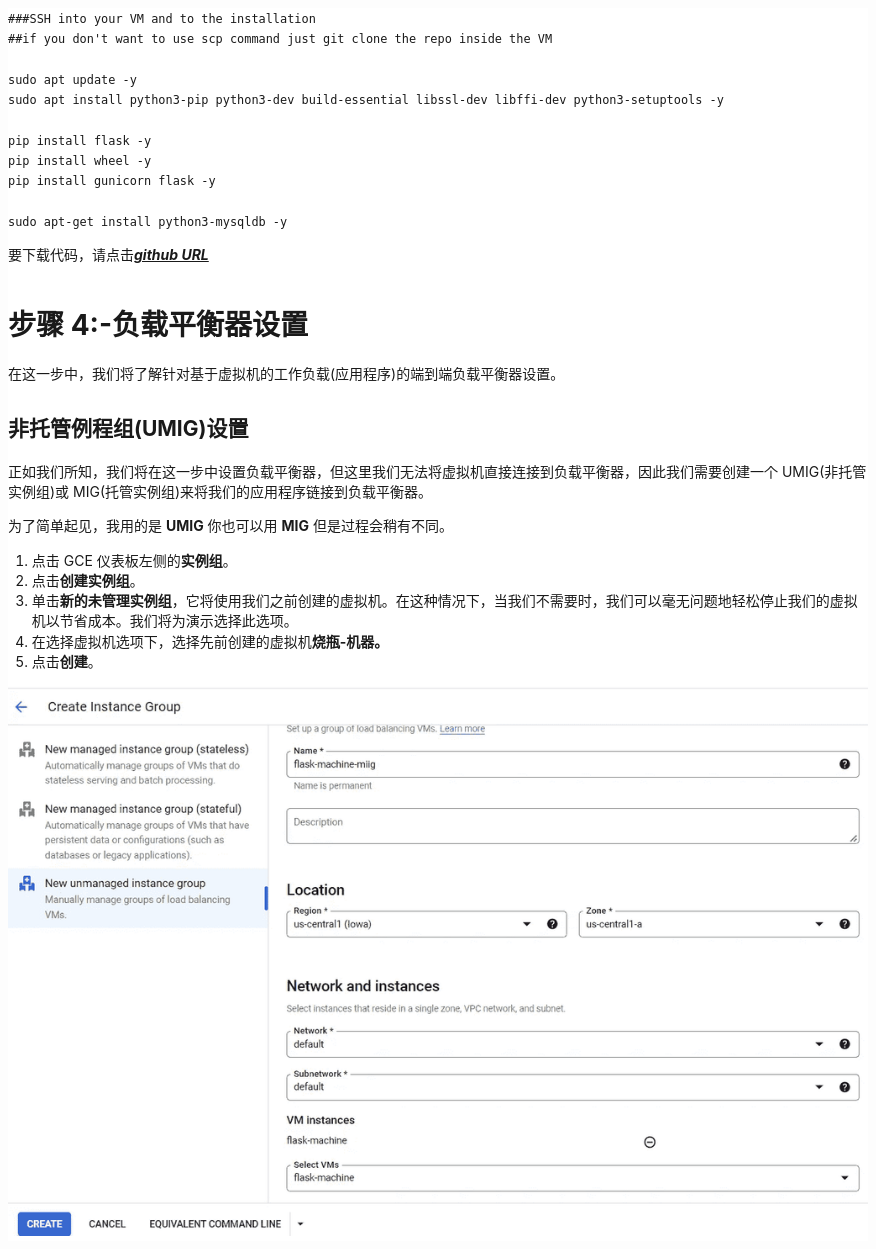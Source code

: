 ```
###SSH into your VM and to the installation
##if you don't want to use scp command just git clone the repo inside the VM

sudo apt update -y
sudo apt install python3-pip python3-dev build-essential libssl-dev libffi-dev python3-setuptools -y 

pip install flask -y
pip install wheel -y 
pip install gunicorn flask -y 

sudo apt-get install python3-mysqldb -y 
```

要下载代码，请点击[***github URL***](https://github.com/operator670/blogapp)

# 步骤 4:-负载平衡器设置

在这一步中，我们将了解针对基于虚拟机的工作负载(应用程序)的端到端负载平衡器设置。

## 非托管例程组(UMIG)设置

正如我们所知，我们将在这一步中设置负载平衡器，但这里我们无法将虚拟机直接连接到负载平衡器，因此我们需要创建一个 UMIG(非托管实例组)或 MIG(托管实例组)来将我们的应用程序链接到负载平衡器。

为了简单起见，我用的是 **UMIG** 你也可以用 **MIG** 但是过程会稍有不同。

1.  点击 GCE 仪表板左侧的**实例组**。
2.  点击**创建实例组**。
3.  单击**新的未管理实例组**，它将使用我们之前创建的虚拟机。在这种情况下，当我们不需要时，我们可以毫无问题地轻松停止我们的虚拟机以节省成本。我们将为演示选择此选项。
4.  在选择虚拟机选项下，选择先前创建的虚拟机**烧瓶-机器。**
5.  点击**创建**。

![](img/c0a7bd3b36e66e93e78ce37e2d903a6a.png)

